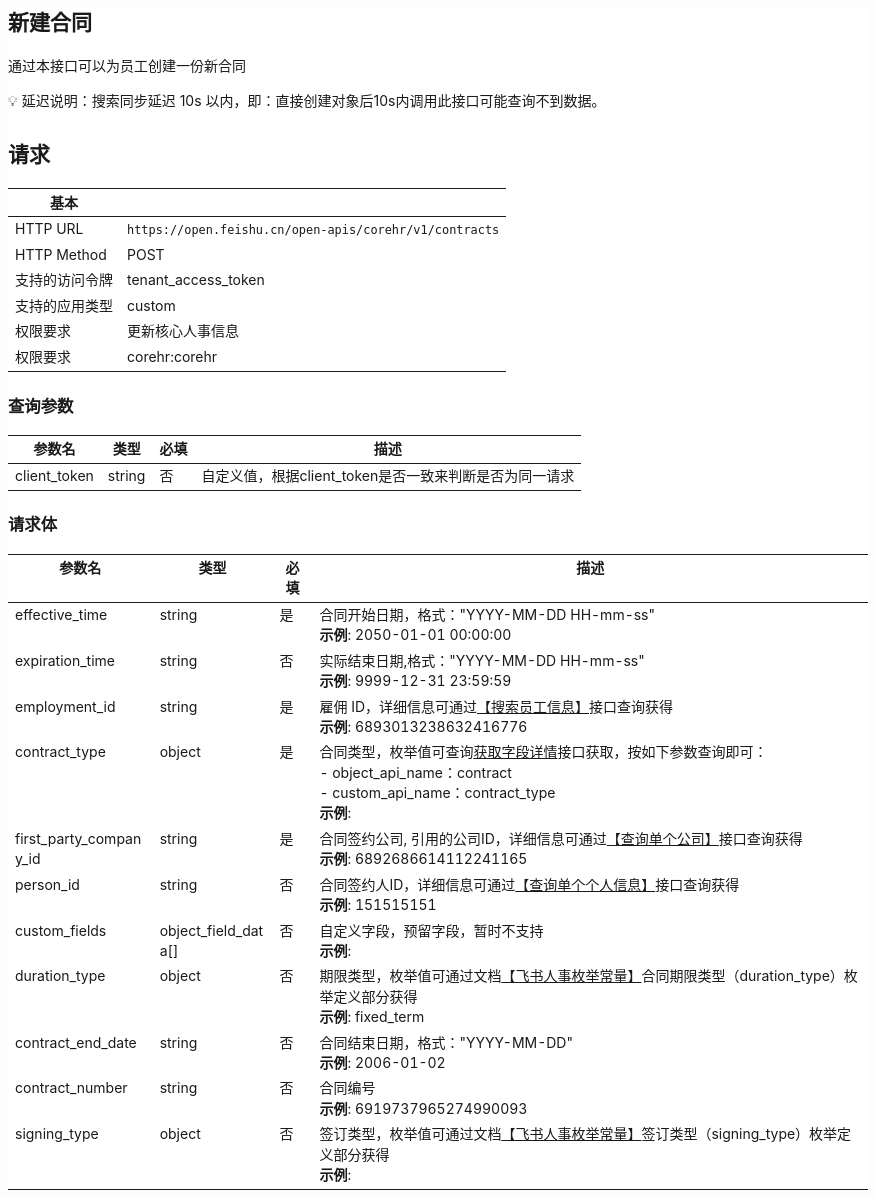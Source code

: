 ## 新建合同

通过本接口可以为员工创建一份新合同

💡 
 延迟说明：搜索同步延迟 10s 以内，即：直接创建对象后10s内调用此接口可能查询不到数据。

## 请求

| 基本 | |
| --- | --- |
| HTTP URL | `https://open.feishu.cn/open-apis/corehr/v1/contracts` |
| HTTP Method | POST |
| 支持的访问令牌 | tenant_access_token |
| 支持的应用类型 | custom |
| 权限要求 | 更新核心人事信息 |
| 权限要求 | corehr:corehr |

### 查询参数

| 参数名 | 类型 | 必填 | 描述 |
| ------ | ---- | ---- | ---- |
| client_token | string | 否 | 自定义值，根据client_token是否一致来判断是否为同一请求 |
### 请求体

| 参数名 | 类型 | 必填 | 描述 |
| ------ | ---- | ---- | ---- |
| effective_time | string | 是 | 合同开始日期，格式："YYYY-MM-DD HH-mm-ss" <br> **示例**: 2050-01-01 00:00:00  |
| expiration_time | string | 否 | 实际结束日期,格式："YYYY-MM-DD HH-mm-ss" <br> **示例**: 9999-12-31 23:59:59  |
| employment_id | string | 是 | 雇佣 ID，详细信息可通过[【搜索员工信息】](/ssl:ttdoc/uAjLw4CM/ukTMukTMukTM/corehr-v2/employee/search)接口查询获得 <br> **示例**: 6893013238632416776  |
| contract_type | object | 是 | 合同类型，枚举值可查询[获取字段详情](/ssl:ttdoc/uAjLw4CM/ukTMukTMukTM/reference/corehr-v1/custom_field/get_by_param)接口获取，按如下参数查询即可：<br>- object_api_name：contract<br>- custom_api_name：contract_type <br> **示例**:   |
| first_party_company_id | string | 是 | 合同签约公司, 引用的公司ID，详细信息可通过[【查询单个公司】](/ssl:ttdoc/uAjLw4CM/ukTMukTMukTM/reference/corehr-v1/company/get)接口查询获得 <br> **示例**: 6892686614112241165  |
| person_id | string | 否 | 合同签约人ID，详细信息可通过[【查询单个个人信息】](/ssl:ttdoc/uAjLw4CM/ukTMukTMukTM/reference/corehr-v1/person/get)接口查询获得 <br> **示例**: 151515151  |
| custom_fields | object_field_data[] | 否 | 自定义字段，预留字段，暂时不支持 <br> **示例**:   |
| duration_type | object | 否 | 期限类型，枚举值可通过文档[【飞书人事枚举常量】](/ssl:ttdoc/uAjLw4CM/ukTMukTMukTM/reference/corehr-v1/feishu-people-enum-constant)合同期限类型（duration_type）枚举定义部分获得 <br> **示例**: fixed_term  |
| contract_end_date | string | 否 | 合同结束日期，格式："YYYY-MM-DD" <br> **示例**: 2006-01-02  |
| contract_number | string | 否 | 合同编号 <br> **示例**: 6919737965274990093  |
| signing_type | object | 否 | 签订类型，枚举值可通过文档[【飞书人事枚举常量】](/ssl:ttdoc/uAjLw4CM/ukTMukTMukTM/reference/corehr-v1/feishu-people-enum-constant)签订类型（signing_type）枚举定义部分获得 <br> **示例**:   |
